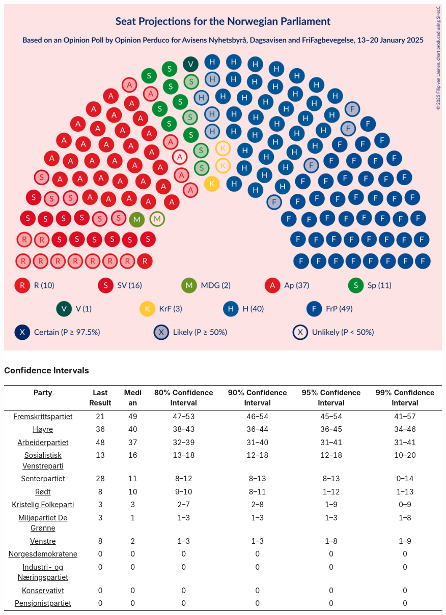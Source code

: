 ![Graph with seating plan not yet produced](2025-01-20-OpinionPerduco-seating-plan.png "Seating Plan")

### Confidence Intervals

| Party | Last Result | Median | 80% Confidence Interval | 90% Confidence Interval | 95% Confidence Interval | 99% Confidence Interval |
|:-----:|:-----------:|:------:|:-----------------------:|:-----------------------:|:-----------------------:|:-----------------------:|
| <a href="#fremskrittspartiet">Fremskrittspartiet</a> | 21 | 49 | 47–53 |46–54 |45–54 |41–57 |
| <a href="#høyre">Høyre</a> | 36 | 40 | 38–43 |36–44 |36–45 |34–46 |
| <a href="#arbeiderpartiet">Arbeiderpartiet</a> | 48 | 37 | 32–39 |31–40 |31–41 |31–41 |
| <a href="#sosialistisk-venstreparti">Sosialistisk Venstreparti</a> | 13 | 16 | 13–18 |12–18 |12–18 |10–20 |
| <a href="#senterpartiet">Senterpartiet</a> | 28 | 11 | 8–12 |8–13 |8–13 |0–14 |
| <a href="#rødt">Rødt</a> | 8 | 10 | 9–10 |8–11 |1–12 |1–13 |
| <a href="#kristelig-folkeparti">Kristelig Folkeparti</a> | 3 | 3 | 2–7 |2–8 |1–9 |0–9 |
| <a href="#miljøpartiet-de-grønne">Miljøpartiet De Grønne</a> | 3 | 1 | 1–3 |1–3 |1–3 |1–8 |
| <a href="#venstre">Venstre</a> | 8 | 2 | 1–3 |1–3 |1–8 |1–9 |
| <a href="#norgesdemokratene">Norgesdemokratene</a> | 0 | 0 | 0 |0 |0 |0 |
| <a href="#industri--og-næringspartiet">Industri- og Næringspartiet</a> | 0 | 0 | 0 |0 |0 |0 |
| <a href="#konservativt">Konservativt</a> | 0 | 0 | 0 |0 |0 |0 |
| <a href="#pensjonistpartiet">Pensjonistpartiet</a> | 0 | 0 | 0 |0 |0 |0 |
